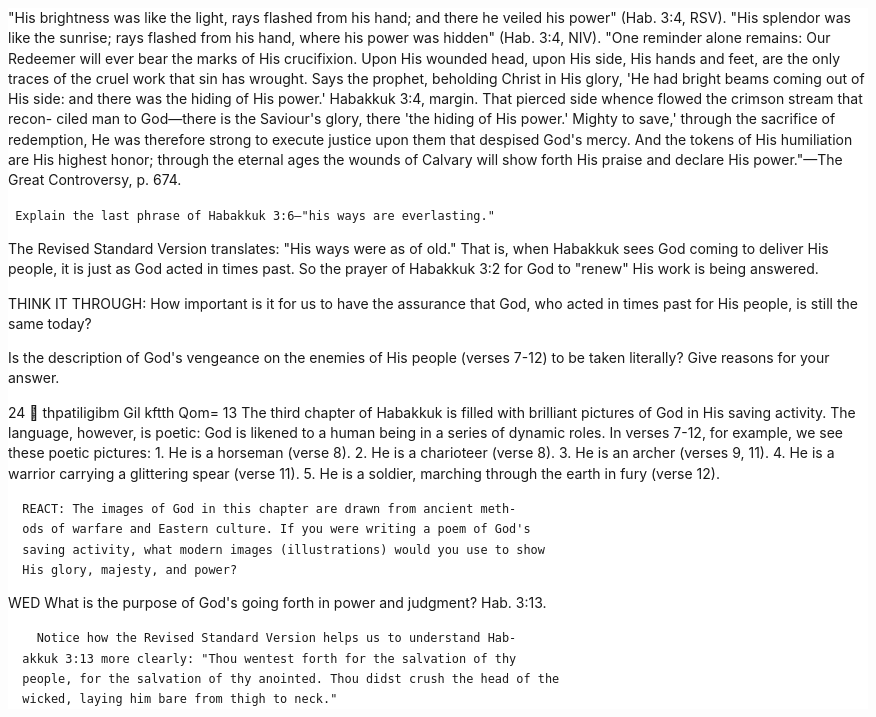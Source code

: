 
   "His brightness was like the light, rays flashed from his hand; and
there he veiled his power" (Hab. 3:4, RSV).
   "His splendor was like the sunrise; rays flashed from his hand, where
his power was hidden" (Hab. 3:4, NIV).
   "One reminder alone remains: Our Redeemer will ever bear the marks
of His crucifixion. Upon His wounded head, upon His side, His hands
and feet, are the only traces of the cruel work that sin has wrought. Says
the prophet, beholding Christ in His glory, 'He had bright beams coming
out of His side: and there was the hiding of His power.' Habakkuk 3:4,
margin. That pierced side whence flowed the crimson stream that recon-
ciled man to God—there is the Saviour's glory, there 'the hiding of His
power.' Mighty to save,' through the sacrifice of redemption, He was
therefore strong to execute justice upon them that despised God's mercy.
And the tokens of His humiliation are His highest honor; through the
eternal ages the wounds of Calvary will show forth His praise and declare
His power."—The Great Controversy, p. 674.

     Explain the last phrase of Habakkuk 3:6—"his ways are everlasting."


  The Revised Standard Version translates: "His ways were as of old."
That is, when Habakkuk sees God coming to deliver His people, it is just
as God acted in times past. So the prayer of Habakkuk 3:2 for God to
"renew" His work is being answered.

THINK IT THROUGH: How important is it for us to have the assurance
that God, who acted in times past for His people, is still the same today?

  Is the description of God's vengeance on the enemies of His people (verses
7-12) to be taken literally? Give reasons for your answer.

24
       thpatiligibm Gil kftth                                          Qom= 13
        The third chapter of Habakkuk is filled with brilliant pictures of God in
      His saving activity. The language, however, is poetic: God is likened to a
      human being in a series of dynamic roles. In verses 7-12, for example, we
      see these poetic pictures:
        1. He is a horseman (verse 8).
        2. He is a charioteer (verse 8).
        3. He is an archer (verses 9, 11).
        4. He is a warrior carrying a glittering spear (verse 11).
        5. He is a soldier, marching through the earth in fury (verse 12).

      REACT: The images of God in this chapter are drawn from ancient meth-
      ods of warfare and Eastern culture. If you were writing a poem of God's
      saving activity, what modern images (illustrations) would you use to show
      His glory, majesty, and power?



WED     What is the purpose of God's going forth in power and judgment? Hab.
      3:13.


        Notice how the Revised Standard Version helps us to understand Hab-
      akkuk 3:13 more clearly: "Thou wentest forth for the salvation of thy
      people, for the salvation of thy anointed. Thou didst crush the head of the
      wicked, laying him bare from thigh to neck."
